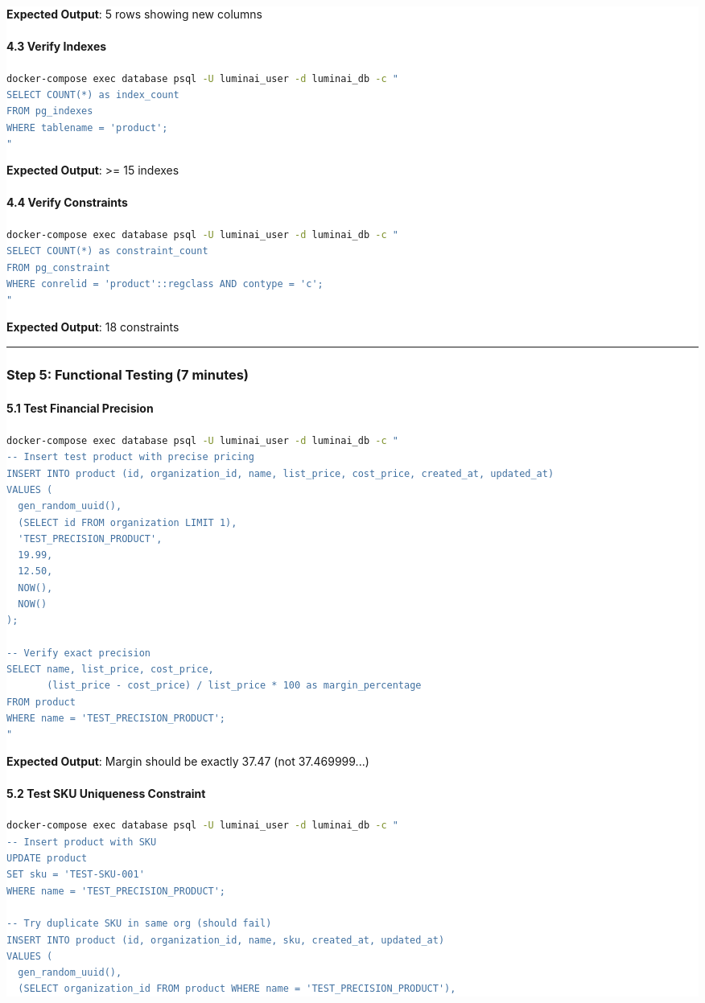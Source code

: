 **Expected Output**: 5 rows showing new columns

#### 4.3 Verify Indexes
```bash
docker-compose exec database psql -U luminai_user -d luminai_db -c "
SELECT COUNT(*) as index_count
FROM pg_indexes
WHERE tablename = 'product';
"
```

**Expected Output**: >= 15 indexes

#### 4.4 Verify Constraints
```bash
docker-compose exec database psql -U luminai_user -d luminai_db -c "
SELECT COUNT(*) as constraint_count
FROM pg_constraint
WHERE conrelid = 'product'::regclass AND contype = 'c';
"
```

**Expected Output**: 18 constraints

---

### Step 5: Functional Testing (7 minutes)

#### 5.1 Test Financial Precision
```bash
docker-compose exec database psql -U luminai_user -d luminai_db -c "
-- Insert test product with precise pricing
INSERT INTO product (id, organization_id, name, list_price, cost_price, created_at, updated_at)
VALUES (
  gen_random_uuid(),
  (SELECT id FROM organization LIMIT 1),
  'TEST_PRECISION_PRODUCT',
  19.99,
  12.50,
  NOW(),
  NOW()
);

-- Verify exact precision
SELECT name, list_price, cost_price,
       (list_price - cost_price) / list_price * 100 as margin_percentage
FROM product
WHERE name = 'TEST_PRECISION_PRODUCT';
"
```

**Expected Output**: Margin should be exactly 37.47 (not 37.469999...)

#### 5.2 Test SKU Uniqueness Constraint
```bash
docker-compose exec database psql -U luminai_user -d luminai_db -c "
-- Insert product with SKU
UPDATE product
SET sku = 'TEST-SKU-001'
WHERE name = 'TEST_PRECISION_PRODUCT';

-- Try duplicate SKU in same org (should fail)
INSERT INTO product (id, organization_id, name, sku, created_at, updated_at)
VALUES (
  gen_random_uuid(),
  (SELECT organization_id FROM product WHERE name = 'TEST_PRECISION_PRODUCT'),
```